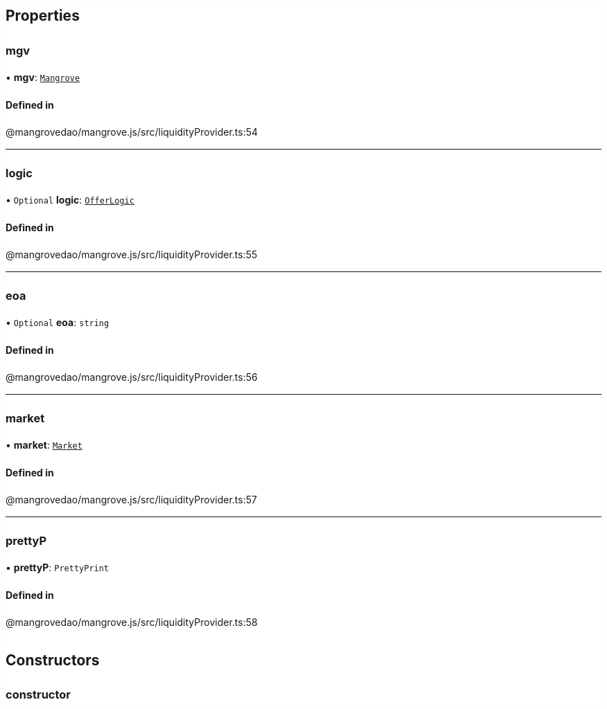 ## Properties

### <a id="mgv" name="mgv"></a> mgv

• **mgv**: [`Mangrove`](Mangrove.md)

#### Defined in

@mangrovedao/mangrove.js/src/liquidityProvider.ts:54

___

### <a id="logic" name="logic"></a> logic

• `Optional` **logic**: [`OfferLogic`](OfferLogic.md)

#### Defined in

@mangrovedao/mangrove.js/src/liquidityProvider.ts:55

___

### <a id="eoa" name="eoa"></a> eoa

• `Optional` **eoa**: `string`

#### Defined in

@mangrovedao/mangrove.js/src/liquidityProvider.ts:56

___

### <a id="market" name="market"></a> market

• **market**: [`Market`](Market.md)

#### Defined in

@mangrovedao/mangrove.js/src/liquidityProvider.ts:57

___

### <a id="prettyp" name="prettyp"></a> prettyP

• **prettyP**: `PrettyPrint`

#### Defined in

@mangrovedao/mangrove.js/src/liquidityProvider.ts:58

## Constructors

### <a id="constructor" name="constructor"></a> constructor
